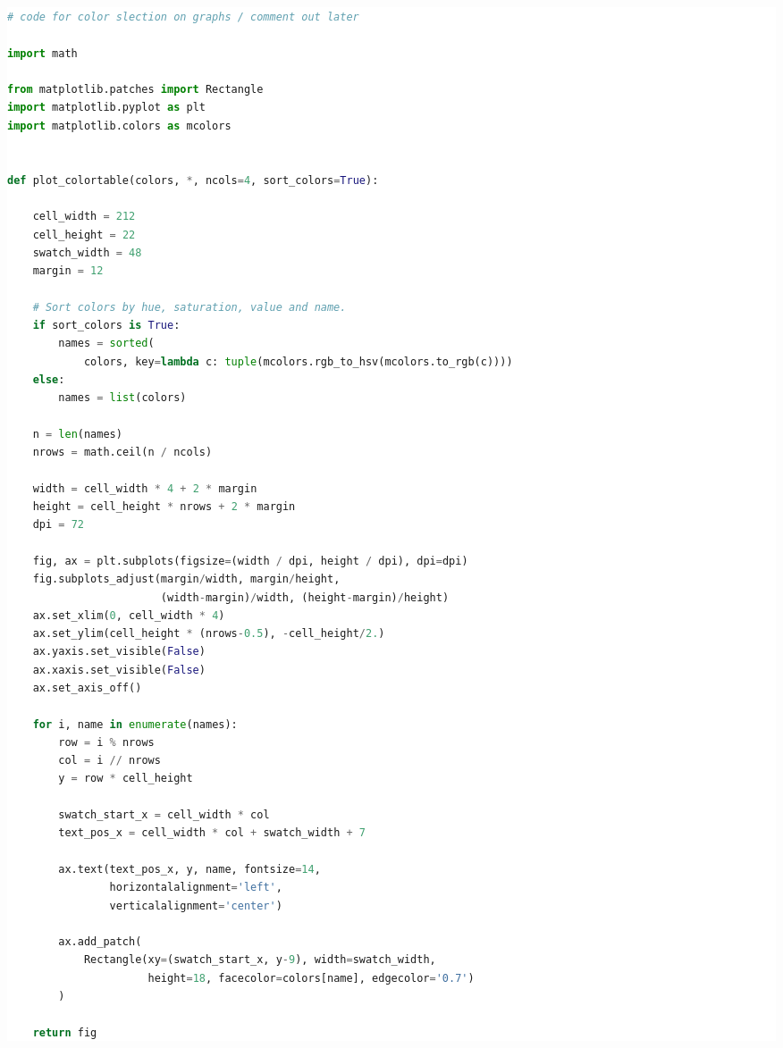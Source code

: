 ```python
# code for color slection on graphs / comment out later

import math

from matplotlib.patches import Rectangle
import matplotlib.pyplot as plt
import matplotlib.colors as mcolors


def plot_colortable(colors, *, ncols=4, sort_colors=True):

    cell_width = 212
    cell_height = 22
    swatch_width = 48
    margin = 12

    # Sort colors by hue, saturation, value and name.
    if sort_colors is True:
        names = sorted(
            colors, key=lambda c: tuple(mcolors.rgb_to_hsv(mcolors.to_rgb(c))))
    else:
        names = list(colors)

    n = len(names)
    nrows = math.ceil(n / ncols)

    width = cell_width * 4 + 2 * margin
    height = cell_height * nrows + 2 * margin
    dpi = 72

    fig, ax = plt.subplots(figsize=(width / dpi, height / dpi), dpi=dpi)
    fig.subplots_adjust(margin/width, margin/height,
                        (width-margin)/width, (height-margin)/height)
    ax.set_xlim(0, cell_width * 4)
    ax.set_ylim(cell_height * (nrows-0.5), -cell_height/2.)
    ax.yaxis.set_visible(False)
    ax.xaxis.set_visible(False)
    ax.set_axis_off()

    for i, name in enumerate(names):
        row = i % nrows
        col = i // nrows
        y = row * cell_height

        swatch_start_x = cell_width * col
        text_pos_x = cell_width * col + swatch_width + 7

        ax.text(text_pos_x, y, name, fontsize=14,
                horizontalalignment='left',
                verticalalignment='center')

        ax.add_patch(
            Rectangle(xy=(swatch_start_x, y-9), width=swatch_width,
                      height=18, facecolor=colors[name], edgecolor='0.7')
        )

    return fig
```
